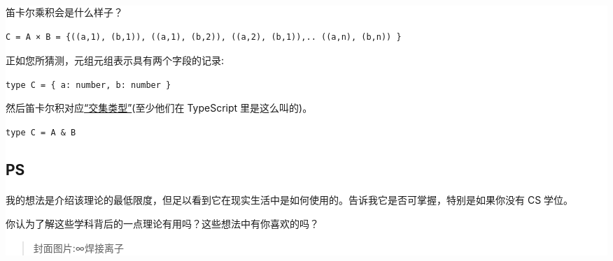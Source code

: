 笛卡尔乘积会是什么样子？

```
C = A × B = {((a,1), (b,1)), ((a,1), (b,2)), ((a,2), (b,1)),.. ((a,n), (b,n)) } 
```

正如您所猜测，元组元组表示具有两个字段的记录:

```
type C = { a: number, b: number } 
```

然后笛卡尔积对应[“交集类型”](https://www.typescriptlang.org/docs/handbook/advanced-types.html#intersection-types)(至少他们在 TypeScript 里是这么叫的)。

```
type C = A & B 
```

## [](#ps)PS

我的想法是介绍该理论的最低限度，但足以看到它在现实生活中是如何使用的。告诉我它是否可掌握，特别是如果你没有 CS 学位。

你认为了解这些学科背后的一点理论有用吗？这些想法中有你喜欢的吗？

> 封面图片:∞焊接离子